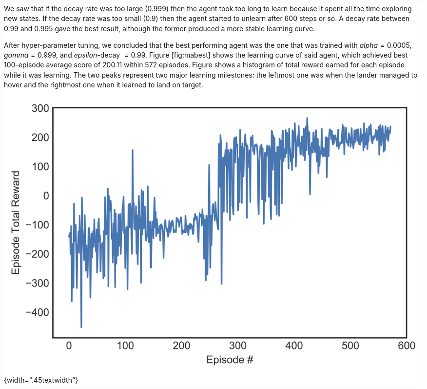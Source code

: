 We saw that if the decay rate was too large (0.999) then the agent took too long to learn because it spent all the time exploring new states. If the decay rate was too small (0.9) then the agent started to unlearn after 600 steps or so. A decay rate between 0.99 and 0.995 gave the best result, although the former produced a more stable learning curve.

After hyper-parameter tuning, we concluded that the best performing agent was the one that was trained with $alpha = 0.0005$, $gamma = 0.999$, and $epsilon$-decay $= 0.99$. Figure [fig:mabest] shows the learning curve of said agent, which achieved best 100-episode average score of 200.11 within 572 episodes. Figure shows a histogram of total reward earned for each episode while it was learning. The two peaks represent two major learning milestones: the leftmost one was when the lander managed to hover and the rightmost one when it learned to land on target.

![The agent solved the `LunarLander-v2` problem in 472 episodes.<span data-label="fig:mabest"></span>](https://raw.githubusercontent.com/drawar/blog/master/_posts/lunar-lander-dqn/dqn-agent-ma-best.png){width=".45textwidth"}
